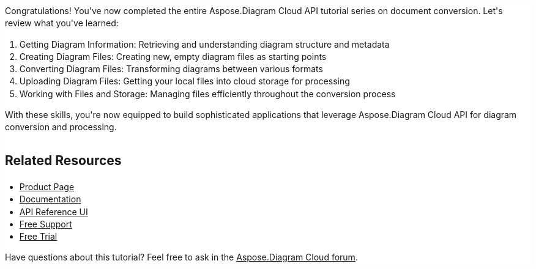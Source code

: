 Congratulations! You've now completed the entire Aspose.Diagram Cloud API tutorial series on document conversion. Let's review what you've learned:

1. Getting Diagram Information: Retrieving and understanding diagram structure and metadata
2. Creating Diagram Files: Creating new, empty diagram files as starting points
3. Converting Diagram Files: Transforming diagrams between various formats
4. Uploading Diagram Files: Getting your local files into cloud storage for processing
5. Working with Files and Storage: Managing files efficiently throughout the conversion process

With these skills, you're now equipped to build sophisticated applications that leverage Aspose.Diagram Cloud API for diagram conversion and processing.

## Related Resources

- [Product Page](https://products.aspose.cloud/diagram/)
- [Documentation](https://docs.aspose.cloud/diagram/)
- [API Reference UI](https://reference.aspose.cloud/diagram/)
- [Free Support](https://forum.aspose.cloud/c/diagram/27/)
- [Free Trial](https://dashboard.aspose.cloud/#/apps)

Have questions about this tutorial? Feel free to ask in the [Aspose.Diagram Cloud forum](https://forum.aspose.cloud/c/diagram/27/).
